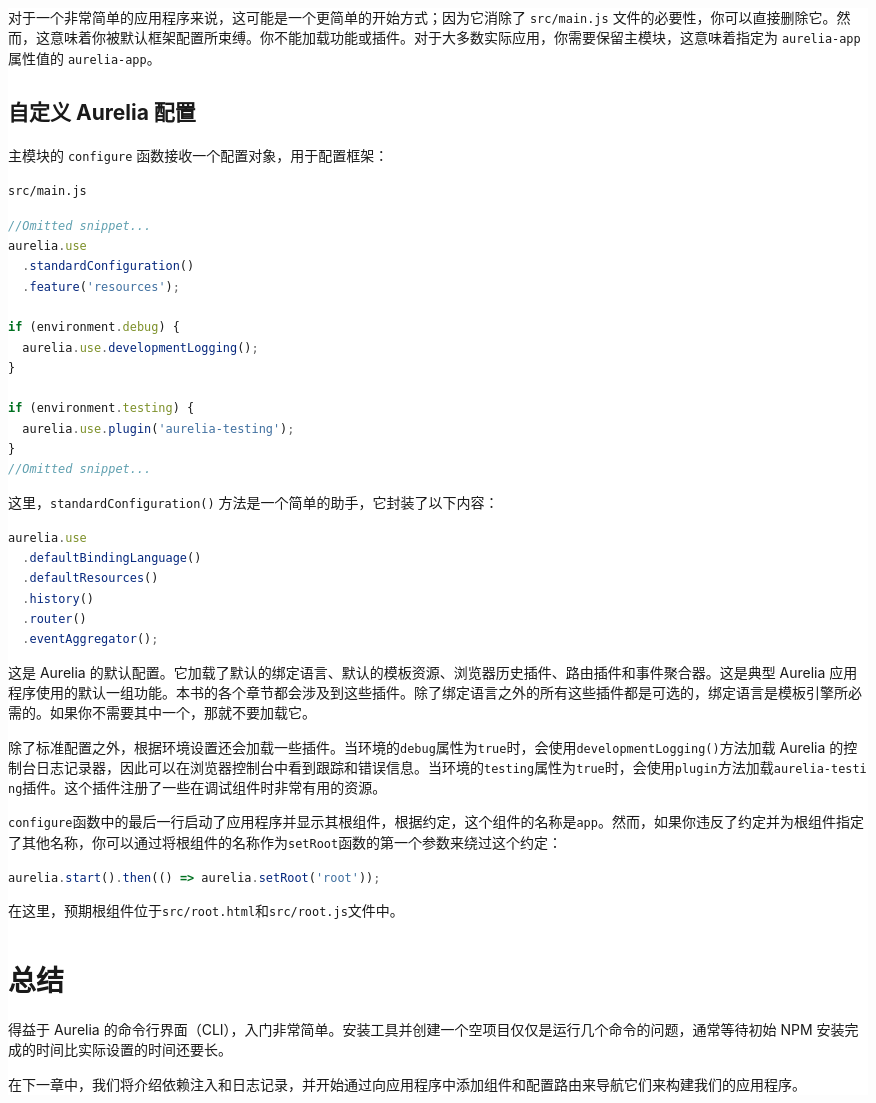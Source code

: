 对于一个非常简单的应用程序来说，这可能是一个更简单的开始方式；因为它消除了 `src/main.js` 文件的必要性，你可以直接删除它。然而，这意味着你被默认框架配置所束缚。你不能加载功能或插件。对于大多数实际应用，你需要保留主模块，这意味着指定为 `aurelia-app` 属性值的 `aurelia-app`。

## 自定义 Aurelia 配置

主模块的 `configure` 函数接收一个配置对象，用于配置框架：

`src/main.js`

```js
//Omitted snippet... 
aurelia.use 
  .standardConfiguration() 
  .feature('resources'); 

if (environment.debug) { 
  aurelia.use.developmentLogging(); 
} 

if (environment.testing) { 
  aurelia.use.plugin('aurelia-testing'); 
} 
//Omitted snippet... 

```

这里，`standardConfiguration()` 方法是一个简单的助手，它封装了以下内容：

```js
aurelia.use 
  .defaultBindingLanguage() 
  .defaultResources() 
  .history() 
  .router() 
  .eventAggregator(); 

```

这是 Aurelia 的默认配置。它加载了默认的绑定语言、默认的模板资源、浏览器历史插件、路由插件和事件聚合器。这是典型 Aurelia 应用程序使用的默认一组功能。本书的各个章节都会涉及到这些插件。除了绑定语言之外的所有这些插件都是可选的，绑定语言是模板引擎所必需的。如果你不需要其中一个，那就不要加载它。

除了标准配置之外，根据环境设置还会加载一些插件。当环境的`debug`属性为`true`时，会使用`developmentLogging()`方法加载 Aurelia 的控制台日志记录器，因此可以在浏览器控制台中看到跟踪和错误信息。当环境的`testing`属性为`true`时，会使用`plugin`方法加载`aurelia-testing`插件。这个插件注册了一些在调试组件时非常有用的资源。

`configure`函数中的最后一行启动了应用程序并显示其根组件，根据约定，这个组件的名称是`app`。然而，如果你违反了约定并为根组件指定了其他名称，你可以通过将根组件的名称作为`setRoot`函数的第一个参数来绕过这个约定：

```js
aurelia.start().then(() => aurelia.setRoot('root')); 

```

在这里，预期根组件位于`src/root.html`和`src/root.js`文件中。

# 总结

得益于 Aurelia 的命令行界面（CLI），入门非常简单。安装工具并创建一个空项目仅仅是运行几个命令的问题，通常等待初始 NPM 安装完成的时间比实际设置的时间还要长。

在下一章中，我们将介绍依赖注入和日志记录，并开始通过向应用程序中添加组件和配置路由来导航它们来构建我们的应用程序。
